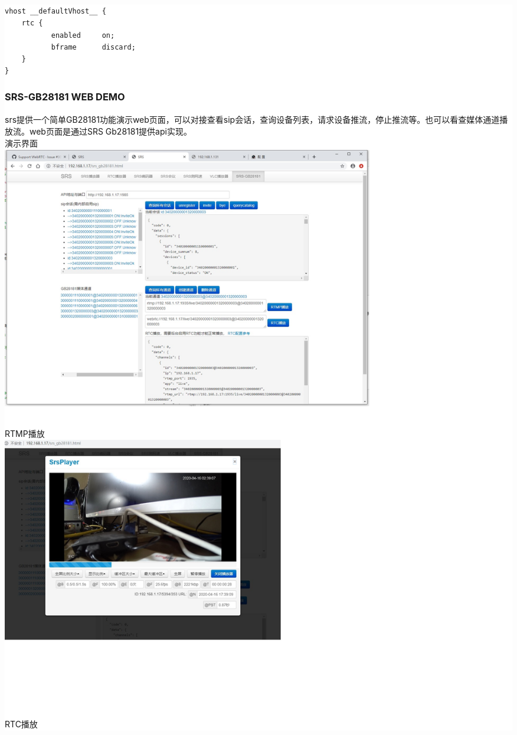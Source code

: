 	vhost __defaultVhost__ {
	    rtc {
	           enabled     on;
	           bframe      discard;
	    }
	}


###   SRS-GB28181 WEB DEMO
srs提供一个简单GB28181功能演示web页面，可以对接查看sip会话，查询设备列表，请求设备推流，停止推流等。也可以看查媒体通道播放流。web页面是通过SRS Gb28181提供api实现。  
演示界面
![](srs_gb28181_demo.jpg)
RTMP播放
![](srs_gb28181_demo_rtmp.jpg)
RTC播放